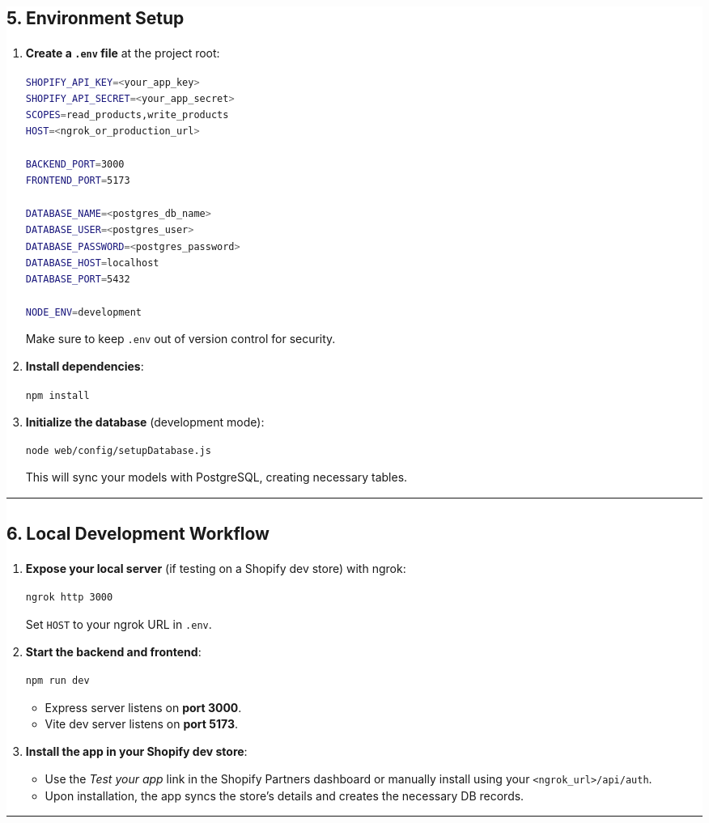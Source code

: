 
## 5. Environment Setup

1. **Create a `.env` file** at the project root:

   ```bash
   SHOPIFY_API_KEY=<your_app_key>
   SHOPIFY_API_SECRET=<your_app_secret>
   SCOPES=read_products,write_products
   HOST=<ngrok_or_production_url>
   
   BACKEND_PORT=3000
   FRONTEND_PORT=5173
   
   DATABASE_NAME=<postgres_db_name>
   DATABASE_USER=<postgres_user>
   DATABASE_PASSWORD=<postgres_password>
   DATABASE_HOST=localhost
   DATABASE_PORT=5432
   
   NODE_ENV=development
   ```

   Make sure to keep `.env` out of version control for security.

2. **Install dependencies**:
   ```bash
   npm install
   ```

3. **Initialize the database** (development mode):
   ```bash
   node web/config/setupDatabase.js
   ```
   This will sync your models with PostgreSQL, creating necessary tables.

---

## 6. Local Development Workflow

1. **Expose your local server** (if testing on a Shopify dev store) with ngrok:
   ```bash
   ngrok http 3000
   ```
   Set `HOST` to your ngrok URL in `.env`.

2. **Start the backend and frontend**:
   ```bash
   npm run dev
   ```
   - Express server listens on **port 3000**.  
   - Vite dev server listens on **port 5173**.

3. **Install the app in your Shopify dev store**:
   - Use the *Test your app* link in the Shopify Partners dashboard or manually install using your `<ngrok_url>/api/auth`.  
   - Upon installation, the app syncs the store’s details and creates the necessary DB records.

---